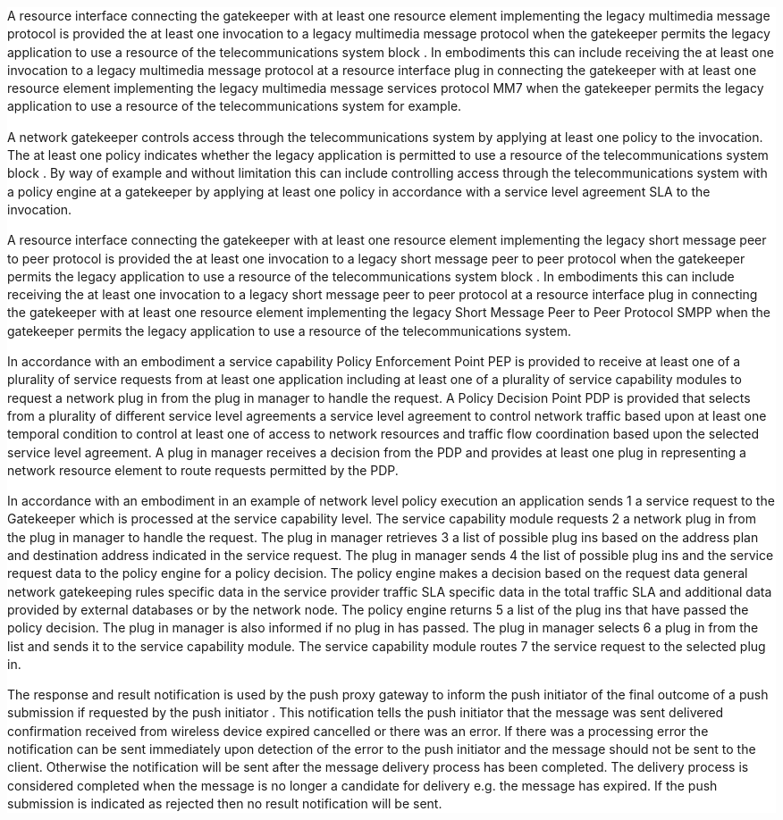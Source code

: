A resource interface connecting the gatekeeper with at least one resource element implementing the legacy multimedia message protocol is provided the at least one invocation to a legacy multimedia message protocol when the gatekeeper permits the legacy application to use a resource of the telecommunications system block . In embodiments this can include receiving the at least one invocation to a legacy multimedia message protocol at a resource interface plug in connecting the gatekeeper with at least one resource element implementing the legacy multimedia message services protocol MM7 when the gatekeeper permits the legacy application to use a resource of the telecommunications system for example.

A network gatekeeper controls access through the telecommunications system by applying at least one policy to the invocation. The at least one policy indicates whether the legacy application is permitted to use a resource of the telecommunications system block . By way of example and without limitation this can include controlling access through the telecommunications system with a policy engine at a gatekeeper by applying at least one policy in accordance with a service level agreement SLA to the invocation.

A resource interface connecting the gatekeeper with at least one resource element implementing the legacy short message peer to peer protocol is provided the at least one invocation to a legacy short message peer to peer protocol when the gatekeeper permits the legacy application to use a resource of the telecommunications system block . In embodiments this can include receiving the at least one invocation to a legacy short message peer to peer protocol at a resource interface plug in connecting the gatekeeper with at least one resource element implementing the legacy Short Message Peer to Peer Protocol SMPP when the gatekeeper permits the legacy application to use a resource of the telecommunications system.

In accordance with an embodiment a service capability Policy Enforcement Point PEP is provided to receive at least one of a plurality of service requests from at least one application including at least one of a plurality of service capability modules to request a network plug in from the plug in manager to handle the request. A Policy Decision Point PDP is provided that selects from a plurality of different service level agreements a service level agreement to control network traffic based upon at least one temporal condition to control at least one of access to network resources and traffic flow coordination based upon the selected service level agreement. A plug in manager receives a decision from the PDP and provides at least one plug in representing a network resource element to route requests permitted by the PDP.

In accordance with an embodiment in an example of network level policy execution an application sends 1 a service request to the Gatekeeper which is processed at the service capability level. The service capability module requests 2 a network plug in from the plug in manager to handle the request. The plug in manager retrieves 3 a list of possible plug ins based on the address plan and destination address indicated in the service request. The plug in manager sends 4 the list of possible plug ins and the service request data to the policy engine for a policy decision. The policy engine makes a decision based on the request data general network gatekeeping rules specific data in the service provider traffic SLA specific data in the total traffic SLA and additional data provided by external databases or by the network node. The policy engine returns 5 a list of the plug ins that have passed the policy decision. The plug in manager is also informed if no plug in has passed. The plug in manager selects 6 a plug in from the list and sends it to the service capability module. The service capability module routes 7 the service request to the selected plug in.

The response and result notification is used by the push proxy gateway to inform the push initiator of the final outcome of a push submission if requested by the push initiator . This notification tells the push initiator that the message was sent delivered confirmation received from wireless device expired cancelled or there was an error. If there was a processing error the notification can be sent immediately upon detection of the error to the push initiator and the message should not be sent to the client. Otherwise the notification will be sent after the message delivery process has been completed. The delivery process is considered completed when the message is no longer a candidate for delivery e.g. the message has expired. If the push submission is indicated as rejected then no result notification will be sent.
